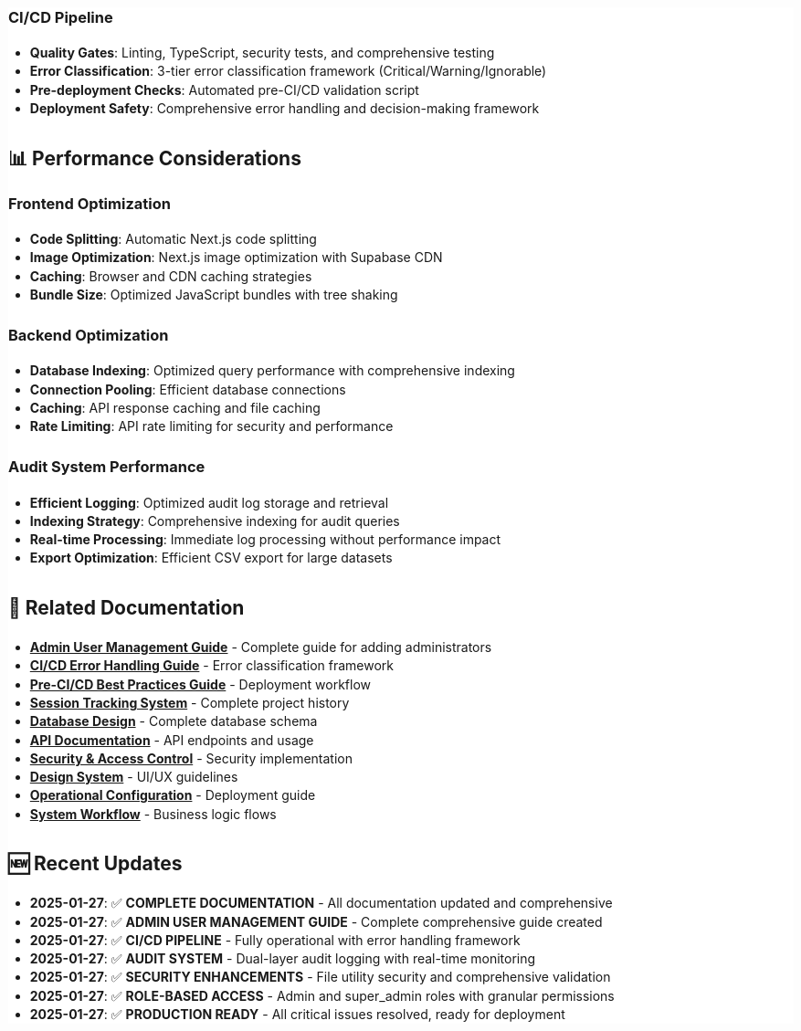 ### CI/CD Pipeline
- **Quality Gates**: Linting, TypeScript, security tests, and comprehensive testing
- **Error Classification**: 3-tier error classification framework (Critical/Warning/Ignorable)
- **Pre-deployment Checks**: Automated pre-CI/CD validation script
- **Deployment Safety**: Comprehensive error handling and decision-making framework

## 📊 Performance Considerations

### Frontend Optimization
- **Code Splitting**: Automatic Next.js code splitting
- **Image Optimization**: Next.js image optimization with Supabase CDN
- **Caching**: Browser and CDN caching strategies
- **Bundle Size**: Optimized JavaScript bundles with tree shaking

### Backend Optimization
- **Database Indexing**: Optimized query performance with comprehensive indexing
- **Connection Pooling**: Efficient database connections
- **Caching**: API response caching and file caching
- **Rate Limiting**: API rate limiting for security and performance

### Audit System Performance
- **Efficient Logging**: Optimized audit log storage and retrieval
- **Indexing Strategy**: Comprehensive indexing for audit queries
- **Real-time Processing**: Immediate log processing without performance impact
- **Export Optimization**: Efficient CSV export for large datasets

## 🔗 Related Documentation

- **[Admin User Management Guide](ADMIN_USER_MANAGEMENT_GUIDE.md)** - Complete guide for adding administrators
- **[CI/CD Error Handling Guide](CI_CD_ERROR_HANDLING_GUIDE.md)** - Error classification framework
- **[Pre-CI/CD Best Practices Guide](PRE_CICD_BEST_PRACTICES_GUIDE.md)** - Deployment workflow
- **[Session Tracking System](SESSION_TRACKING_SYSTEM.md)** - Complete project history
- **[Database Design](database/database-design.md)** - Complete database schema
- **[API Documentation](API_DOCUMENTATION.md)** - API endpoints and usage
- **[Security & Access Control](security/security-access.md)** - Security implementation
- **[Design System](ux-ui/design-system.md)** - UI/UX guidelines
- **[Operational Configuration](ops/operational-config.md)** - Deployment guide
- **[System Workflow](logic/System_Workflow.md)** - Business logic flows

## 🆕 Recent Updates

- **2025-01-27**: ✅ **COMPLETE DOCUMENTATION** - All documentation updated and comprehensive
- **2025-01-27**: ✅ **ADMIN USER MANAGEMENT GUIDE** - Complete comprehensive guide created
- **2025-01-27**: ✅ **CI/CD PIPELINE** - Fully operational with error handling framework
- **2025-01-27**: ✅ **AUDIT SYSTEM** - Dual-layer audit logging with real-time monitoring
- **2025-01-27**: ✅ **SECURITY ENHANCEMENTS** - File utility security and comprehensive validation
- **2025-01-27**: ✅ **ROLE-BASED ACCESS** - Admin and super_admin roles with granular permissions
- **2025-01-27**: ✅ **PRODUCTION READY** - All critical issues resolved, ready for deployment

